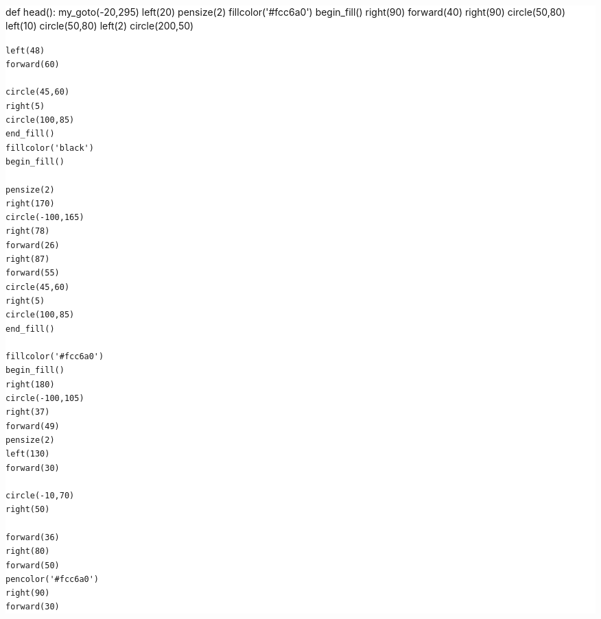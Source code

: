 def head():
    my_goto(-20,295)
    left(20)
    pensize(2)
    fillcolor('#fcc6a0')
    begin_fill()
    right(90)
    forward(40)
    right(90)
    circle(50,80)
    left(10)
    circle(50,80)
    left(2)
    circle(200,50)

    left(48)
    forward(60)
    
    circle(45,60)
    right(5)
    circle(100,85)
    end_fill()
    fillcolor('black')
    begin_fill()

    pensize(2)
    right(170)
    circle(-100,165)
    right(78)
    forward(26)
    right(87)
    forward(55)
    circle(45,60)
    right(5)
    circle(100,85)
    end_fill()

    fillcolor('#fcc6a0')
    begin_fill()
    right(180)
    circle(-100,105)
    right(37)
    forward(49)
    pensize(2)
    left(130)
    forward(30)
    
    circle(-10,70)
    right(50)
    
    forward(36)
    right(80)
    forward(50)
    pencolor('#fcc6a0')
    right(90)
    forward(30)
    